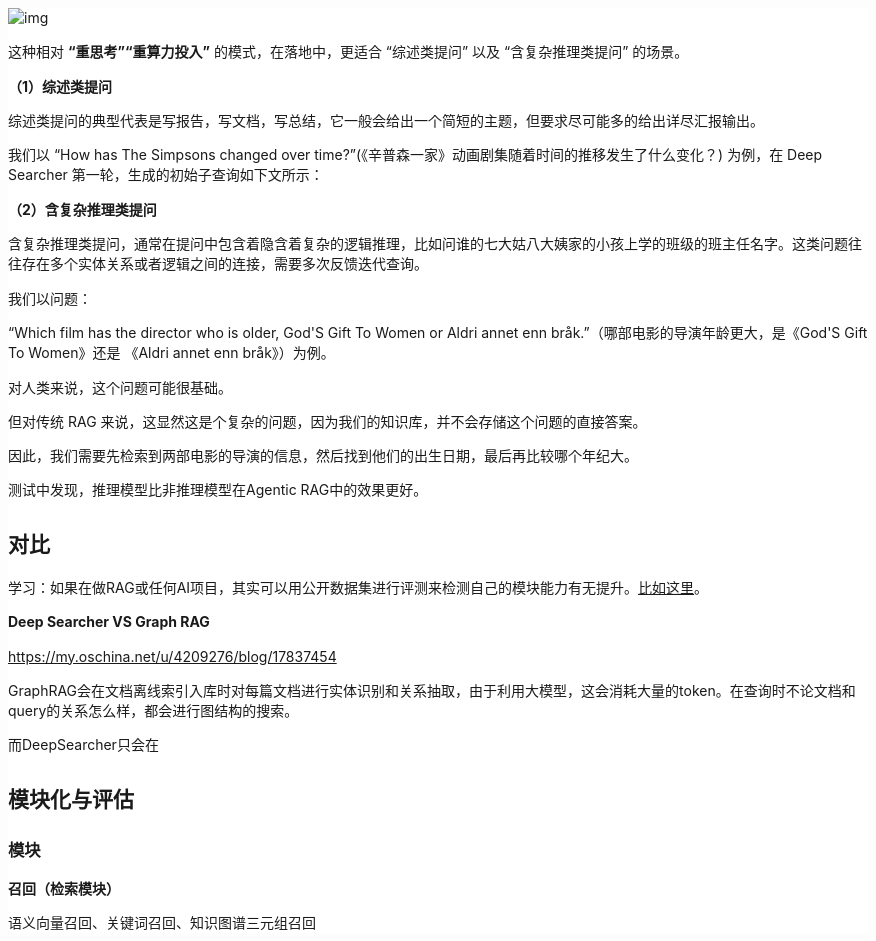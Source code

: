 ![img](https://oscimg.oschina.net/oscnet/f623f5c4-954f-496c-a574-d98b927a55ad.png)

这种相对 **“重思考”“重算力投入”** 的模式，在落地中，更适合 “综述类提问” 以及 “含复杂推理类提问” 的场景。

**（1）综述类提问**

综述类提问的典型代表是写报告，写文档，写总结，它一般会给出一个简短的主题，但要求尽可能多的给出详尽汇报输出。

我们以 “How has The Simpsons changed over time?”(《辛普森一家》动画剧集随着时间的推移发生了什么变化？) 为例，在 Deep Searcher 第一轮，生成的初始子查询如下文所示：

**（2）含复杂推理类提问**

含复杂推理类提问，通常在提问中包含着隐含着复杂的逻辑推理，比如问谁的七大姑八大姨家的小孩上学的班级的班主任名字。这类问题往往存在多个实体关系或者逻辑之间的连接，需要多次反馈迭代查询。

我们以问题：

“Which film has the director who is older, God'S Gift To Women or Aldri annet enn bråk.”（哪部电影的导演年龄更大，是《God'S Gift To Women》还是 《Aldri annet enn bråk》）为例。

对人类来说，这个问题可能很基础。

但对传统 RAG 来说，这显然这是个复杂的问题，因为我们的知识库，并不会存储这个问题的直接答案。

因此，我们需要先检索到两部电影的导演的信息，然后找到他们的出生日期，最后再比较哪个年纪大。

测试中发现，推理模型比非推理模型在Agentic RAG中的效果更好。



## 对比

学习：如果在做RAG或任何AI项目，其实可以用公开数据集进行评测来检测自己的模块能力有无提升。[比如这里](https://my.oschina.net/u/4209276/blog/17837454#:~:text=%E5%9C%A8%E6%9C%AC%E6%96%87%E4%B8%AD%EF%BC%8C%E6%88%91%E4%BB%AC%E4%BB%A5%202WikiMultiHopQA%20%E8%BF%99%E4%B8%AA%E5%B8%B8%E8%A7%81%E7%9A%84%E6%95%B0%E6%8D%AE%E9%9B%86%E6%B5%8B%E8%AF%95%E3%80%82%EF%BC%88%E7%94%B1%E4%BA%8E%E6%B5%8B%E8%AF%95%E9%9C%80%E8%A6%81%E6%B6%88%E8%80%97%E5%A4%A7%E9%87%8F%20API%20token%EF%BC%8C%E8%BF%99%E9%87%8C%E5%8F%AA%E6%B5%8B%E8%AF%95%E5%89%8D%2050%20%E6%9D%A1%E6%95%B0%E6%8D%AE%EF%BC%8C%E5%92%8C%E5%85%A8%E9%87%8F%E6%95%B0%E6%8D%AE%E6%B5%8B%E8%AF%95%E7%9B%B8%E6%AF%94%E4%BC%9A%E6%9C%89%E4%B8%80%E4%BA%9B%E6%8A%96%E5%8A%A8%E8%AF%AF%E5%B7%AE%EF%BC%8C%E4%BD%86%E5%A4%A7%E8%87%B4%E5%8F%AF%E4%BB%A5%E5%8F%8D%E6%98%A0%E5%92%8C%E8%AF%B4%E6%98%8E%E9%97%AE%E9%A2%98%E3%80%82%EF%BC%89)。

**Deep Searcher VS Graph RAG**

https://my.oschina.net/u/4209276/blog/17837454

GraphRAG会在文档离线索引入库时对每篇文档进行实体识别和关系抽取，由于利用大模型，这会消耗大量的token。在查询时不论文档和query的关系怎么样，都会进行图结构的搜索。

而DeepSearcher只会在



## 模块化与评估

### 模块

**召回（检索模块）**

语义向量召回、关键词召回、知识图谱三元组召回
